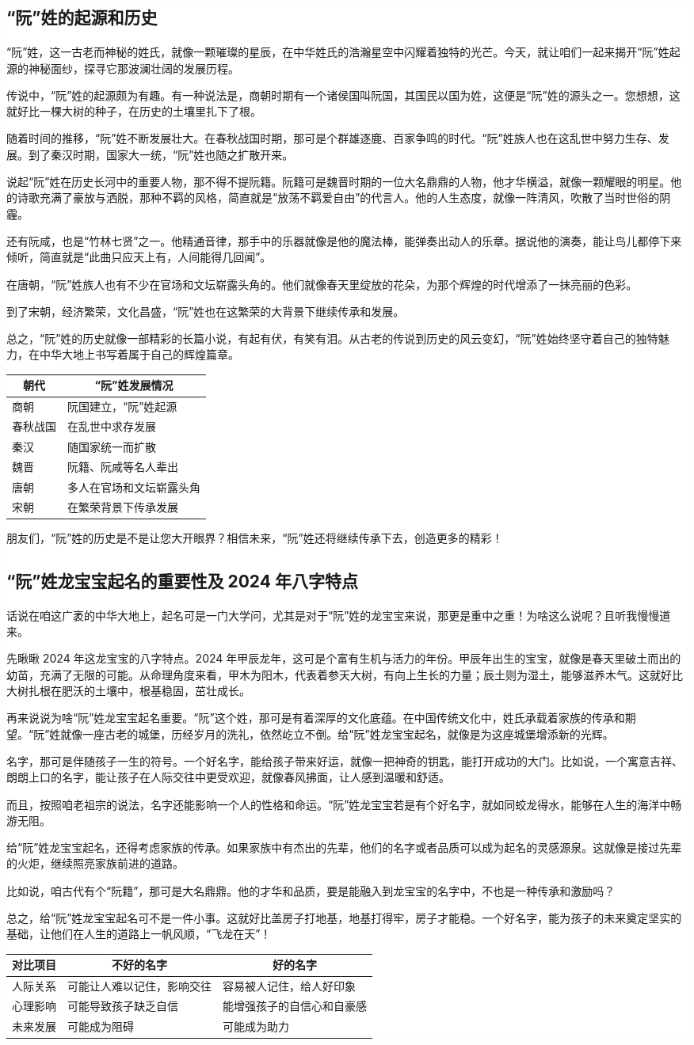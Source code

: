 ## “阮”姓的起源和历史

“阮”姓，这一古老而神秘的姓氏，就像一颗璀璨的星辰，在中华姓氏的浩瀚星空中闪耀着独特的光芒。今天，就让咱们一起来揭开“阮”姓起源的神秘面纱，探寻它那波澜壮阔的发展历程。

传说中，“阮”姓的起源颇为有趣。有一种说法是，商朝时期有一个诸侯国叫阮国，其国民以国为姓，这便是“阮”姓的源头之一。您想想，这就好比一棵大树的种子，在历史的土壤里扎下了根。

随着时间的推移，“阮”姓不断发展壮大。在春秋战国时期，那可是个群雄逐鹿、百家争鸣的时代。“阮”姓族人也在这乱世中努力生存、发展。到了秦汉时期，国家大一统，“阮”姓也随之扩散开来。

说起“阮”姓在历史长河中的重要人物，那不得不提阮籍。阮籍可是魏晋时期的一位大名鼎鼎的人物，他才华横溢，就像一颗耀眼的明星。他的诗歌充满了豪放与洒脱，那种不羁的风格，简直就是“放荡不羁爱自由”的代言人。他的人生态度，就像一阵清风，吹散了当时世俗的阴霾。

还有阮咸，也是“竹林七贤”之一。他精通音律，那手中的乐器就像是他的魔法棒，能弹奏出动人的乐章。据说他的演奏，能让鸟儿都停下来倾听，简直就是“此曲只应天上有，人间能得几回闻”。

在唐朝，“阮”姓族人也有不少在官场和文坛崭露头角的。他们就像春天里绽放的花朵，为那个辉煌的时代增添了一抹亮丽的色彩。

到了宋朝，经济繁荣，文化昌盛，“阮”姓也在这繁荣的大背景下继续传承和发展。

总之，“阮”姓的历史就像一部精彩的长篇小说，有起有伏，有笑有泪。从古老的传说到历史的风云变幻，“阮”姓始终坚守着自己的独特魅力，在中华大地上书写着属于自己的辉煌篇章。

| 朝代 | “阮”姓发展情况 |
| ---- | ---- |
| 商朝 | 阮国建立，“阮”姓起源 |
| 春秋战国 | 在乱世中求存发展 |
| 秦汉 | 随国家统一而扩散 |
| 魏晋 | 阮籍、阮咸等名人辈出 |
| 唐朝 | 多人在官场和文坛崭露头角 |
| 宋朝 | 在繁荣背景下传承发展 |

朋友们，“阮”姓的历史是不是让您大开眼界？相信未来，“阮”姓还将继续传承下去，创造更多的精彩！
## “阮”姓龙宝宝起名的重要性及 2024 年八字特点

话说在咱这广袤的中华大地上，起名可是一门大学问，尤其是对于“阮”姓的龙宝宝来说，那更是重中之重！为啥这么说呢？且听我慢慢道来。

先瞅瞅 2024 年这龙宝宝的八字特点。2024 年甲辰龙年，这可是个富有生机与活力的年份。甲辰年出生的宝宝，就像是春天里破土而出的幼苗，充满了无限的可能。从命理角度来看，甲木为阳木，代表着参天大树，有向上生长的力量；辰土则为湿土，能够滋养木气。这就好比大树扎根在肥沃的土壤中，根基稳固，茁壮成长。

再来说说为啥“阮”姓龙宝宝起名重要。“阮”这个姓，那可是有着深厚的文化底蕴。在中国传统文化中，姓氏承载着家族的传承和期望。“阮”姓就像一座古老的城堡，历经岁月的洗礼，依然屹立不倒。给“阮”姓龙宝宝起名，就像是为这座城堡增添新的光辉。

名字，那可是伴随孩子一生的符号。一个好名字，能给孩子带来好运，就像一把神奇的钥匙，能打开成功的大门。比如说，一个寓意吉祥、朗朗上口的名字，能让孩子在人际交往中更受欢迎，就像春风拂面，让人感到温暖和舒适。

而且，按照咱老祖宗的说法，名字还能影响一个人的性格和命运。“阮”姓龙宝宝若是有个好名字，就如同蛟龙得水，能够在人生的海洋中畅游无阻。

给“阮”姓龙宝宝起名，还得考虑家族的传承。如果家族中有杰出的先辈，他们的名字或者品质可以成为起名的灵感源泉。这就像是接过先辈的火炬，继续照亮家族前进的道路。

比如说，咱古代有个“阮籍”，那可是大名鼎鼎。他的才华和品质，要是能融入到龙宝宝的名字中，不也是一种传承和激励吗？

总之，给“阮”姓龙宝宝起名可不是一件小事。这就好比盖房子打地基，地基打得牢，房子才能稳。一个好名字，能为孩子的未来奠定坚实的基础，让他们在人生的道路上一帆风顺，“飞龙在天”！

| 对比项目 | 不好的名字 | 好的名字 |
| --- | --- | --- |
| 人际关系 | 可能让人难以记住，影响交往 | 容易被人记住，给人好印象 |
| 心理影响 | 可能导致孩子缺乏自信 | 能增强孩子的自信心和自豪感 |
| 未来发展 | 可能成为阻碍 | 可能成为助力 |
